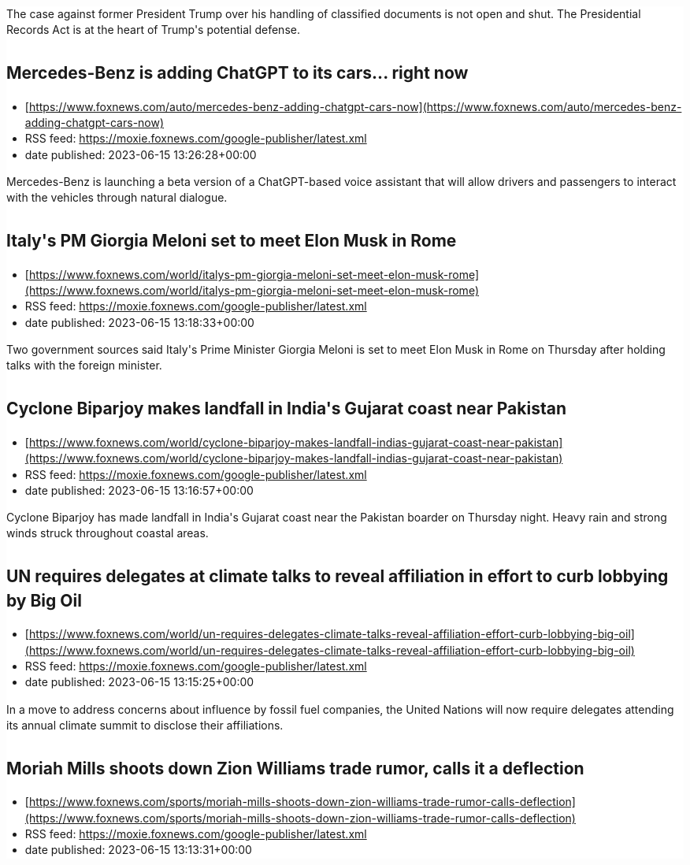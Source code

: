 The case against former President Trump over his handling of classified documents is not open and shut. The Presidential Records Act is at the heart of Trump&apos;s potential defense.

## Mercedes-Benz is adding ChatGPT to its cars... right now
 - [https://www.foxnews.com/auto/mercedes-benz-adding-chatgpt-cars-now](https://www.foxnews.com/auto/mercedes-benz-adding-chatgpt-cars-now)
 - RSS feed: https://moxie.foxnews.com/google-publisher/latest.xml
 - date published: 2023-06-15 13:26:28+00:00

Mercedes-Benz is launching a beta version of a ChatGPT-based voice assistant that will allow drivers and passengers to interact with the vehicles through natural dialogue.

## Italy's PM Giorgia Meloni set to meet Elon Musk in Rome
 - [https://www.foxnews.com/world/italys-pm-giorgia-meloni-set-meet-elon-musk-rome](https://www.foxnews.com/world/italys-pm-giorgia-meloni-set-meet-elon-musk-rome)
 - RSS feed: https://moxie.foxnews.com/google-publisher/latest.xml
 - date published: 2023-06-15 13:18:33+00:00

Two government sources said Italy&apos;s Prime Minister Giorgia Meloni is set to meet Elon Musk in Rome on Thursday after holding talks with the foreign minister.

## Cyclone Biparjoy makes landfall in India's Gujarat coast near Pakistan
 - [https://www.foxnews.com/world/cyclone-biparjoy-makes-landfall-indias-gujarat-coast-near-pakistan](https://www.foxnews.com/world/cyclone-biparjoy-makes-landfall-indias-gujarat-coast-near-pakistan)
 - RSS feed: https://moxie.foxnews.com/google-publisher/latest.xml
 - date published: 2023-06-15 13:16:57+00:00

Cyclone Biparjoy has made landfall in India&apos;s Gujarat coast near the Pakistan boarder on Thursday night. Heavy rain and strong winds struck throughout coastal areas.

## UN requires delegates at climate talks to reveal affiliation in effort to curb lobbying by Big Oil
 - [https://www.foxnews.com/world/un-requires-delegates-climate-talks-reveal-affiliation-effort-curb-lobbying-big-oil](https://www.foxnews.com/world/un-requires-delegates-climate-talks-reveal-affiliation-effort-curb-lobbying-big-oil)
 - RSS feed: https://moxie.foxnews.com/google-publisher/latest.xml
 - date published: 2023-06-15 13:15:25+00:00

In a move to address concerns about influence by fossil fuel companies, the United Nations will now require delegates attending its annual climate summit to disclose their affiliations.

## Moriah Mills shoots down Zion Williams trade rumor, calls it a deflection
 - [https://www.foxnews.com/sports/moriah-mills-shoots-down-zion-williams-trade-rumor-calls-deflection](https://www.foxnews.com/sports/moriah-mills-shoots-down-zion-williams-trade-rumor-calls-deflection)
 - RSS feed: https://moxie.foxnews.com/google-publisher/latest.xml
 - date published: 2023-06-15 13:13:31+00:00
